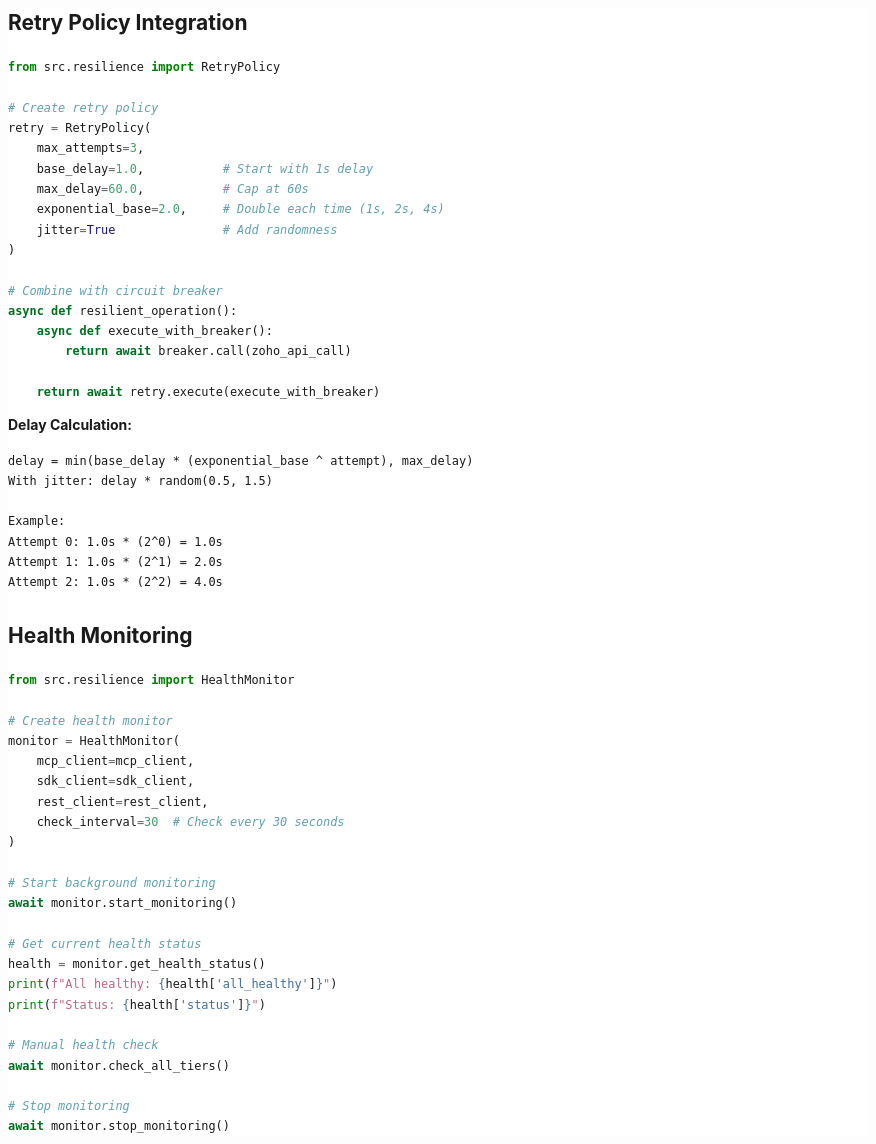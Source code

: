 ## Retry Policy Integration

```python
from src.resilience import RetryPolicy

# Create retry policy
retry = RetryPolicy(
    max_attempts=3,
    base_delay=1.0,           # Start with 1s delay
    max_delay=60.0,           # Cap at 60s
    exponential_base=2.0,     # Double each time (1s, 2s, 4s)
    jitter=True               # Add randomness
)

# Combine with circuit breaker
async def resilient_operation():
    async def execute_with_breaker():
        return await breaker.call(zoho_api_call)

    return await retry.execute(execute_with_breaker)
```

**Delay Calculation:**
```
delay = min(base_delay * (exponential_base ^ attempt), max_delay)
With jitter: delay * random(0.5, 1.5)

Example:
Attempt 0: 1.0s * (2^0) = 1.0s
Attempt 1: 1.0s * (2^1) = 2.0s
Attempt 2: 1.0s * (2^2) = 4.0s
```

## Health Monitoring

```python
from src.resilience import HealthMonitor

# Create health monitor
monitor = HealthMonitor(
    mcp_client=mcp_client,
    sdk_client=sdk_client,
    rest_client=rest_client,
    check_interval=30  # Check every 30 seconds
)

# Start background monitoring
await monitor.start_monitoring()

# Get current health status
health = monitor.get_health_status()
print(f"All healthy: {health['all_healthy']}")
print(f"Status: {health['status']}")

# Manual health check
await monitor.check_all_tiers()

# Stop monitoring
await monitor.stop_monitoring()
```
